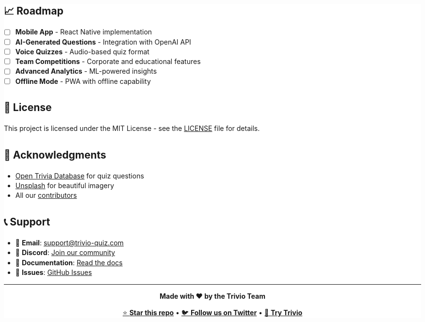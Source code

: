 ## 📈 Roadmap

- [ ] **Mobile App** - React Native implementation
- [ ] **AI-Generated Questions** - Integration with OpenAI API
- [ ] **Voice Quizzes** - Audio-based quiz format
- [ ] **Team Competitions** - Corporate and educational features
- [ ] **Advanced Analytics** - ML-powered insights
- [ ] **Offline Mode** - PWA with offline capability

## 📄 License

This project is licensed under the MIT License - see the [LICENSE](LICENSE) file for details.

## 🙏 Acknowledgments

- [Open Trivia Database](https://opentdb.com/) for quiz questions
- [Unsplash](https://unsplash.com/) for beautiful imagery
- All our [contributors](https://github.com/yourusername/trivio-quiz/contributors)

## 📞 Support

- 📧 **Email**: support@trivio-quiz.com
- 💬 **Discord**: [Join our community](https://discord.gg/trivio)
- 📖 **Documentation**: [Read the docs](https://docs.trivio-quiz.com)
- 🐛 **Issues**: [GitHub Issues](https://github.com/yourusername/trivio-quiz/issues)

---

<div align="center">

**Made with ❤️ by the Trivio Team**

[⭐ **Star this repo**](https://github.com/yourusername/trivio-quiz) • [🐦 **Follow us on Twitter**](https://twitter.com/trivio_quiz) • [🌟 **Try Trivio**](https://trivio-quiz.vercel.app)

</div>
